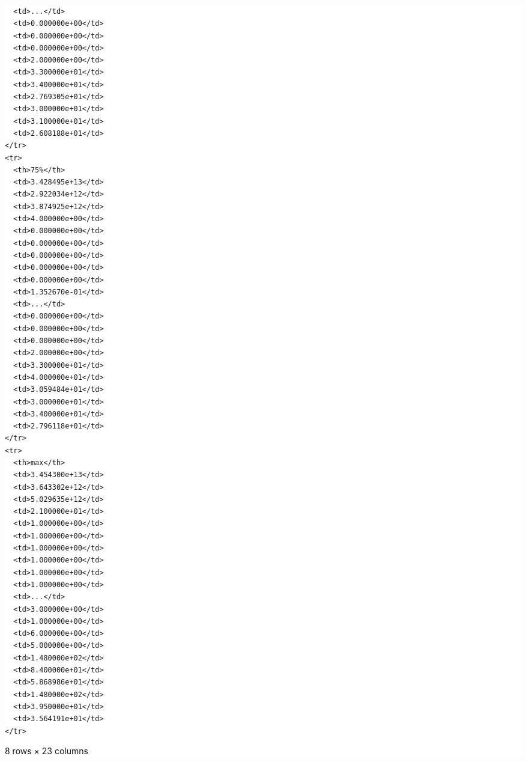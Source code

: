       <td>...</td>
      <td>0.000000e+00</td>
      <td>0.000000e+00</td>
      <td>0.000000e+00</td>
      <td>2.000000e+00</td>
      <td>3.300000e+01</td>
      <td>3.400000e+01</td>
      <td>2.769305e+01</td>
      <td>3.000000e+01</td>
      <td>3.100000e+01</td>
      <td>2.608188e+01</td>
    </tr>
    <tr>
      <th>75%</th>
      <td>3.428495e+13</td>
      <td>2.922034e+12</td>
      <td>3.874925e+12</td>
      <td>4.000000e+00</td>
      <td>0.000000e+00</td>
      <td>0.000000e+00</td>
      <td>0.000000e+00</td>
      <td>0.000000e+00</td>
      <td>0.000000e+00</td>
      <td>1.352670e-01</td>
      <td>...</td>
      <td>0.000000e+00</td>
      <td>0.000000e+00</td>
      <td>0.000000e+00</td>
      <td>2.000000e+00</td>
      <td>3.300000e+01</td>
      <td>4.000000e+01</td>
      <td>3.059484e+01</td>
      <td>3.000000e+01</td>
      <td>3.400000e+01</td>
      <td>2.796118e+01</td>
    </tr>
    <tr>
      <th>max</th>
      <td>3.454300e+13</td>
      <td>3.643302e+12</td>
      <td>5.029635e+12</td>
      <td>2.100000e+01</td>
      <td>1.000000e+00</td>
      <td>1.000000e+00</td>
      <td>1.000000e+00</td>
      <td>1.000000e+00</td>
      <td>1.000000e+00</td>
      <td>1.000000e+00</td>
      <td>...</td>
      <td>3.000000e+00</td>
      <td>1.000000e+00</td>
      <td>6.000000e+00</td>
      <td>5.000000e+00</td>
      <td>1.480000e+02</td>
      <td>8.400000e+01</td>
      <td>5.868986e+01</td>
      <td>1.480000e+02</td>
      <td>3.950000e+01</td>
      <td>3.564191e+01</td>
    </tr>
  </tbody>
</table>
<p>8 rows × 23 columns</p>
</div>
